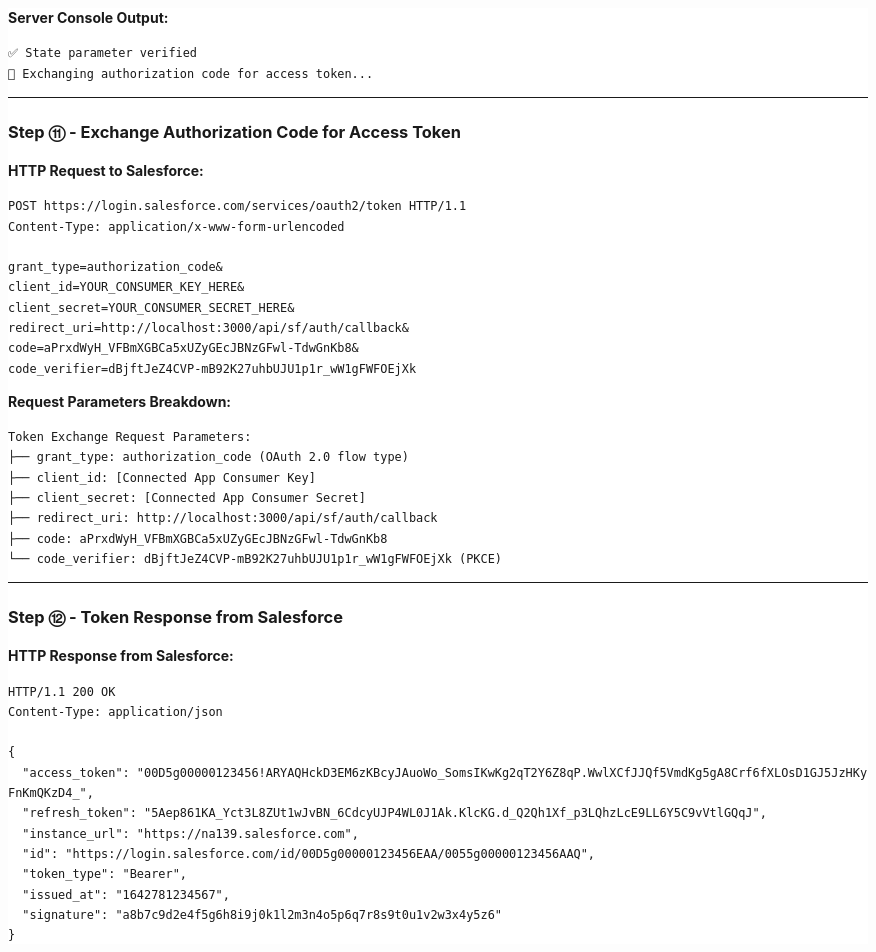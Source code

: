 **Server Console Output:**
```
✅ State parameter verified
🔄 Exchanging authorization code for access token...
```

---

### **Step ⑪ - Exchange Authorization Code for Access Token**

**HTTP Request to Salesforce:**
```http
POST https://login.salesforce.com/services/oauth2/token HTTP/1.1
Content-Type: application/x-www-form-urlencoded

grant_type=authorization_code&
client_id=YOUR_CONSUMER_KEY_HERE&
client_secret=YOUR_CONSUMER_SECRET_HERE&
redirect_uri=http://localhost:3000/api/sf/auth/callback&
code=aPrxdWyH_VFBmXGBCa5xUZyGEcJBNzGFwl-TdwGnKb8&
code_verifier=dBjftJeZ4CVP-mB92K27uhbUJU1p1r_wW1gFWFOEjXk
```

**Request Parameters Breakdown:**
```
Token Exchange Request Parameters:
├── grant_type: authorization_code (OAuth 2.0 flow type)
├── client_id: [Connected App Consumer Key]
├── client_secret: [Connected App Consumer Secret]  
├── redirect_uri: http://localhost:3000/api/sf/auth/callback
├── code: aPrxdWyH_VFBmXGBCa5xUZyGEcJBNzGFwl-TdwGnKb8
└── code_verifier: dBjftJeZ4CVP-mB92K27uhbUJU1p1r_wW1gFWFOEjXk (PKCE)
```

---

### **Step ⑫ - Token Response from Salesforce**

**HTTP Response from Salesforce:**
```http
HTTP/1.1 200 OK
Content-Type: application/json

{
  "access_token": "00D5g00000123456!ARYAQHckD3EM6zKBcyJAuoWo_SomsIKwKg2qT2Y6Z8qP.WwlXCfJJQf5VmdKg5gA8Crf6fXLOsD1GJ5JzHKyFnKmQKzD4_",
  "refresh_token": "5Aep861KA_Yct3L8ZUt1wJvBN_6CdcyUJP4WL0J1Ak.KlcKG.d_Q2Qh1Xf_p3LQhzLcE9LL6Y5C9vVtlGQqJ",
  "instance_url": "https://na139.salesforce.com",
  "id": "https://login.salesforce.com/id/00D5g00000123456EAA/0055g00000123456AAQ",
  "token_type": "Bearer",
  "issued_at": "1642781234567",
  "signature": "a8b7c9d2e4f5g6h8i9j0k1l2m3n4o5p6q7r8s9t0u1v2w3x4y5z6"
}
```
